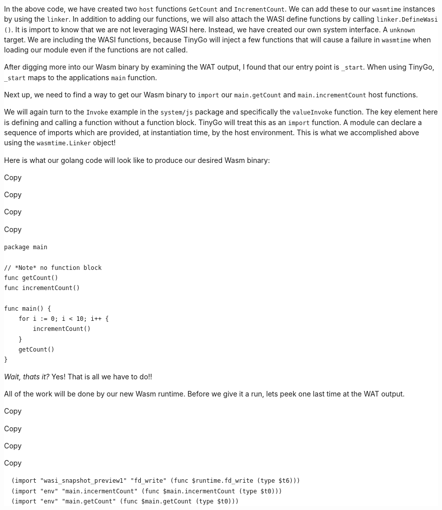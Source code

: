 In the above code, we have created two `host` functions `GetCount` and `IncrementCount`. We can add these to our `wasmtime` instances by using the `linker`. In addition to adding our functions, we will also attach the WASI define functions by calling `linker.DefineWasi()`. It is import to know that we are not leveraging WASI here. Instead, we have created our own system interface. A `unknown` target. We are including the WASI functions, because TinyGo will inject a few functions that will cause a failure in `wasmtime` when loading our module even if the functions are not called.

After digging more into our Wasm binary by examining the WAT output, I found that our entry point is `_start`. When using TinyGo, `_start` maps to the applications `main` function.

Next up, we need to find a way to get our Wasm binary to `import` our `main.getCount` and `main.incrementCount` host functions.

We will again turn to the `Invoke` example in the `system/js` package and specifically the `valueInvoke` function. The key element here is defining and calling a function without a function block. TinyGo will treat this as an `import` function. A module can declare a sequence of imports which are provided, at instantiation time, by the host environment. This is what we accomplished above using the `wasmtime.Linker` object!

Here is what our golang code will look like to produce our desired Wasm binary:

Copy

Copy

Copy

Copy

```
package main

// *Note* no function block
func getCount()
func incrementCount()

func main() {
    for i := 0; i < 10; i++ {
        incrementCount()
    }
    getCount()
}

```

*Wait, thats it?* Yes! That is all we have to do!!

All of the work will be done by our new Wasm runtime. Before we give it a run, lets peek one last time at the WAT output.

Copy

Copy

Copy

Copy

```
  (import "wasi_snapshot_preview1" "fd_write" (func $runtime.fd_write (type $t6)))
  (import "env" "main.incermentCount" (func $main.incermentCount (type $t0)))
  (import "env" "main.getCount" (func $main.getCount (type $t0)))

```
